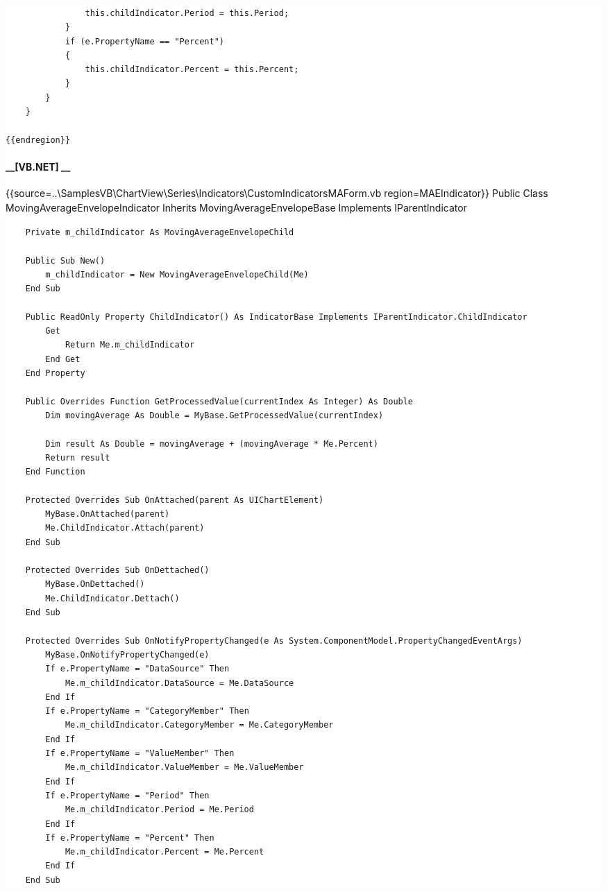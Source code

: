 	                this.childIndicator.Period = this.Period;
	            }
	            if (e.PropertyName == "Percent")
	            {
	                this.childIndicator.Percent = this.Percent;
	            }
	        }
	    }
	
	{{endregion}}



#### __[VB.NET] __

{{source=..\SamplesVB\ChartView\Series\Indicators\CustomIndicatorsMAForm.vb region=MAEIndicator}}
	Public Class MovingAverageEnvelopeIndicator
	    Inherits MovingAverageEnvelopeBase
	    Implements IParentIndicator
	
	    Private m_childIndicator As MovingAverageEnvelopeChild
	
	    Public Sub New()
	        m_childIndicator = New MovingAverageEnvelopeChild(Me)
	    End Sub
	
	    Public ReadOnly Property ChildIndicator() As IndicatorBase Implements IParentIndicator.ChildIndicator
	        Get
	            Return Me.m_childIndicator
	        End Get
	    End Property
	
	    Public Overrides Function GetProcessedValue(currentIndex As Integer) As Double
	        Dim movingAverage As Double = MyBase.GetProcessedValue(currentIndex)
	
	        Dim result As Double = movingAverage + (movingAverage * Me.Percent)
	        Return result
	    End Function
	
	    Protected Overrides Sub OnAttached(parent As UIChartElement)
	        MyBase.OnAttached(parent)
	        Me.ChildIndicator.Attach(parent)
	    End Sub
	
	    Protected Overrides Sub OnDettached()
	        MyBase.OnDettached()
	        Me.ChildIndicator.Dettach()
	    End Sub
	
	    Protected Overrides Sub OnNotifyPropertyChanged(e As System.ComponentModel.PropertyChangedEventArgs)
	        MyBase.OnNotifyPropertyChanged(e)
	        If e.PropertyName = "DataSource" Then
	            Me.m_childIndicator.DataSource = Me.DataSource
	        End If
	        If e.PropertyName = "CategoryMember" Then
	            Me.m_childIndicator.CategoryMember = Me.CategoryMember
	        End If
	        If e.PropertyName = "ValueMember" Then
	            Me.m_childIndicator.ValueMember = Me.ValueMember
	        End If
	        If e.PropertyName = "Period" Then
	            Me.m_childIndicator.Period = Me.Period
	        End If
	        If e.PropertyName = "Percent" Then
	            Me.m_childIndicator.Percent = Me.Percent
	        End If
	    End Sub